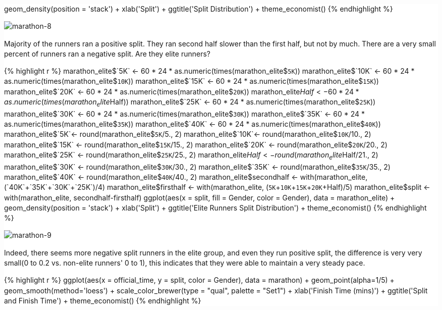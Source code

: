   geom_density(position = 'stack') +
  xlab('Split') +
  ggtitle('Split Distribution') +
  theme_economist()
{% endhighlight %}

![marathon-8](/figs/2017-03-28-Boston-Marathon/marathon-8.png)

Majority of the runners ran a positive split. They ran second half slower than the first half, but not by much. There are a very small percent of runners ran a negative split. Are they elite runners?

{% highlight r %}
marathon_elite$`5K` <- 60 * 24 * as.numeric(times(marathon_elite$`5K`))
marathon_elite$`10K` <- 60 * 24 * as.numeric(times(marathon_elite$`10K`))
marathon_elite$`15K` <- 60 * 24 * as.numeric(times(marathon_elite$`15K`))
marathon_elite$`20K` <- 60 * 24 * as.numeric(times(marathon_elite$`20K`))
marathon_elite$Half <- 60 * 24 * as.numeric(times(marathon_elite$Half))
marathon_elite$`25K` <- 60 * 24 * as.numeric(times(marathon_elite$`25K`))
marathon_elite$`30K` <- 60 * 24 * as.numeric(times(marathon_elite$`30K`))
marathon_elite$`35K` <- 60 * 24 * as.numeric(times(marathon_elite$`35K`))
marathon_elite$`40K` <- 60 * 24 * as.numeric(times(marathon_elite$`40K`))
marathon_elite$`5K`<- round(marathon_elite$`5K`/5., 2)
marathon_elite$`10K`<- round(marathon_elite$`10K`/10., 2)
marathon_elite$`15K` <- round(marathon_elite$`15K`/15., 2)
marathon_elite$`20K` <- round(marathon_elite$`20K`/20., 2)
marathon_elite$`25K` <- round(marathon_elite$`25K`/25., 2)
marathon_elite$Half <- round(marathon_elite$Half/21., 2)
marathon_elite$`30K` <- round(marathon_elite$`30K`/30., 2)
marathon_elite$`35K` <- round(marathon_elite$`35K`/35., 2)
marathon_elite$`40K` <- round(marathon_elite$`40K`/40., 2)
marathon_elite$secondhalf <- with(marathon_elite, (`40K`+`35K`+`30K`+`25K`)/4)
marathon_elite$firsthalf <- with(marathon_elite, (`5K`+`10K`+`15K`+`20K`+Half)/5)
marathon_elite$split <- with(marathon_elite, secondhalf-firsthalf)
ggplot(aes(x = split, fill = Gender, color = Gender), data = marathon_elite) +
  geom_density(position = 'stack') +
  xlab('Split') +
  ggtitle('Elite Runners Split Distribution') +
  theme_economist()
{% endhighlight %}

![marathon-9](/figs/2017-03-28-Boston-Marathon/marathon-9.png)

Indeed, there seems more negative split runners in the elite group, and even they run positive split, the difference is very very small(0 to 0.2 vs. non-elite runners' 0 to 1), this indicates that they were able to maintain a very steady pace. 

{% highlight r %}
ggplot(aes(x = official_time, y = split, color = Gender), data = marathon) +
  geom_point(alpha=1/5) +
  geom_smooth(method='loess') +
  scale_color_brewer(type = "qual", palette = "Set1") +
  xlab('Finish Time (mins)') +
  ggtitle('Split and Finish Time') +
  theme_economist()
{% endhighlight %}
